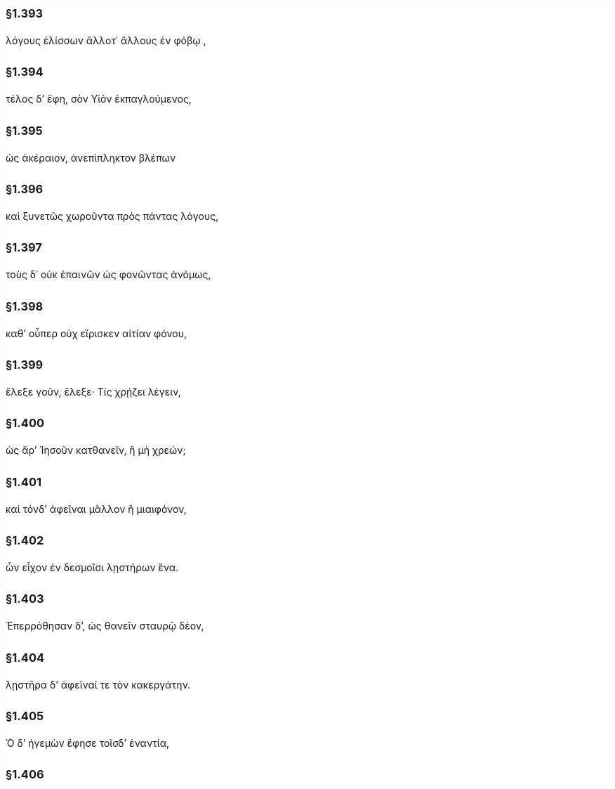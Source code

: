 ### §1.393  

λόγους ἑλίσσων ἄλλοτ᾿ ἄλλους ἐν φόβῳ ,  

### §1.394  

τέλος δ’ ἔφη, σὸν Υἱὸν ἐκπαγλούμενος,  

### §1.395  

ὡς ἀκέραιον, ἀνεπίπληκτον βλέπων  

### §1.396  

καὶ ξυνετῶς χωροῦντα πρὸς πάντας λόγους,  

### §1.397  

τοὺς δ᾿ οὐκ ἐπαινῶν ὡς φονῶντας ἀνόμως,  

### §1.398  

καθ’ οὗπερ οὐχ εἵρισκεν αἰτίαν φόνου,  

### §1.399  

ἔλεξε γοῦν, ἔλεξε· Τίς χρῄζει λέγειν,  

### §1.400  

ὡς ἄρ’ Ἰησοῦν κατθανεῖν, ἢ μὴ χρεών;  

### §1.401  

καὶ τόνδ’ ἀφεῖναι μᾶλλον ἢ μιαιφόνον,  

### §1.402  

ὧν εἶχον ἐν δεσμοῖσι λῃστήρων ἕνα.  

### §1.403  

Ἐπερρόθησαν δ’, ὡς θανεῖν σταυρῷ δέον,  

### §1.404  

λῃστῆρα δ’ ἀφεῖναί τε τὸν κακεργάτην.  

### §1.405  

Ὁ δ’ ἡγεμὼν ἔφησε τοῖσδ’ ἐναντία,  

### §1.406  
